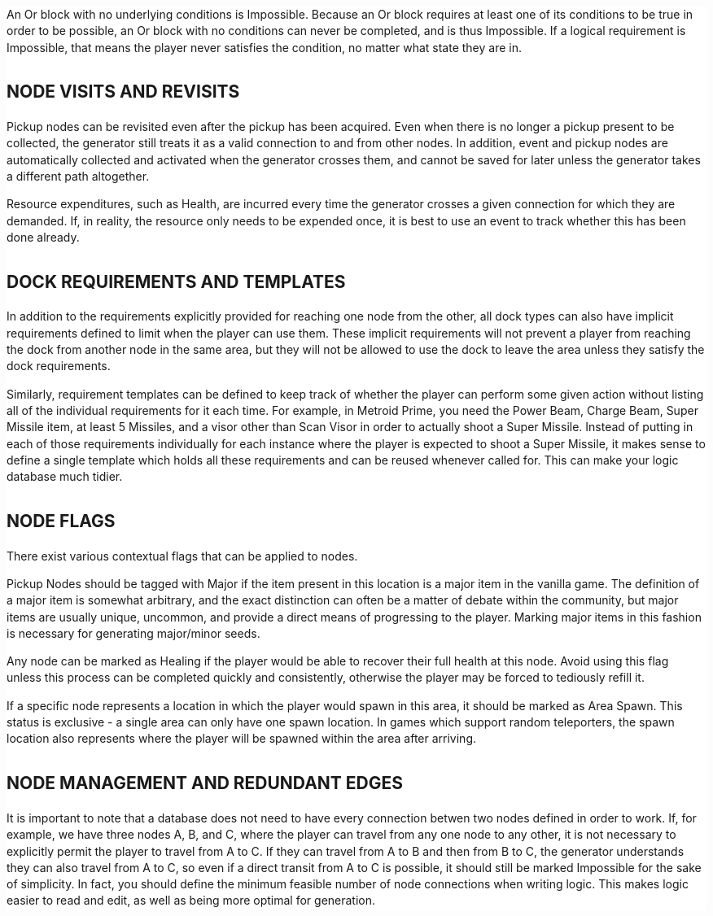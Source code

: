 An Or block with no underlying conditions is Impossible. Because an Or block requires at least one of its conditions to be true in order to be possible, an Or block with no conditions can never be completed, and is thus Impossible. If a logical requirement is Impossible, that means the player never satisfies the condition, no matter what state they are in.  
  
  
## NODE VISITS AND REVISITS  
Pickup nodes can be revisited even after the pickup has been acquired. Even when there is no longer a pickup present to be collected, the generator still treats it as a valid connection to and from other nodes. In addition, event and pickup nodes are automatically collected and activated when the generator crosses them, and cannot be saved for later unless the generator takes a different path altogether.  
  
Resource expenditures, such as Health, are incurred every time the generator crosses a given connection for which they are demanded. If, in reality, the resource only needs to be expended once, it is best to use an event to track whether this has been done already.  
  
  
## DOCK REQUIREMENTS AND TEMPLATES  
In addition to the requirements explicitly provided for reaching one node from the other, all dock types can also have implicit requirements defined to limit when the player can use them. These implicit requirements will not prevent a player from reaching the dock from another node in the same area, but they will not be allowed to use the dock to leave the area unless they satisfy the dock requirements.  
  
Similarly, requirement templates can be defined to keep track of whether the player can perform some given action without listing all of the individual requirements for it each time. For example, in Metroid Prime, you need the Power Beam, Charge Beam, Super Missile item, at least 5 Missiles, and a visor other than Scan Visor in order to actually shoot a Super Missile. Instead of putting in each of those requirements individually for each instance where the player is expected to shoot a Super Missile, it makes sense to define a single template which holds all these requirements and can be reused whenever called for. This can make your logic database much tidier.  
  
  
## NODE FLAGS  
There exist various contextual flags that can be applied to nodes.  
  
Pickup Nodes should be tagged with Major if the item present in this location is a major item in the vanilla game. The definition of a major item is somewhat arbitrary, and the exact distinction can often be a matter of debate within the community, but major items are usually unique, uncommon, and provide a direct means of progressing to the player. Marking major items in this fashion is necessary for generating major/minor seeds.  
  
Any node can be marked as Healing if the player would be able to recover their full health at this node. Avoid using this flag unless this process can be completed quickly and consistently, otherwise the player may be forced to tediously refill it.  
  
If a specific node represents a location in which the player would spawn in this area, it should be marked as Area Spawn. This status is exclusive - a single area can only have one spawn location. In games which support random teleporters, the spawn location also represents where the player will be spawned within the area after arriving.  
  
  
## NODE MANAGEMENT AND REDUNDANT EDGES  
It is important to note that a database does not need to have every connection betwen two nodes defined in order to work. If, for example, we have three nodes A, B, and C, where the player can travel from any one node to any other, it is not necessary to explicitly permit the player to travel from A to C. If they can travel from A to B and then from B to C, the generator understands they can also travel from A to C, so even if a direct transit from A to C is possible, it should still be marked Impossible for the sake of simplicity. In fact, you should define the minimum feasible number of node connections when writing logic. This makes logic easier to read and edit, as well as being more optimal for generation.  
  